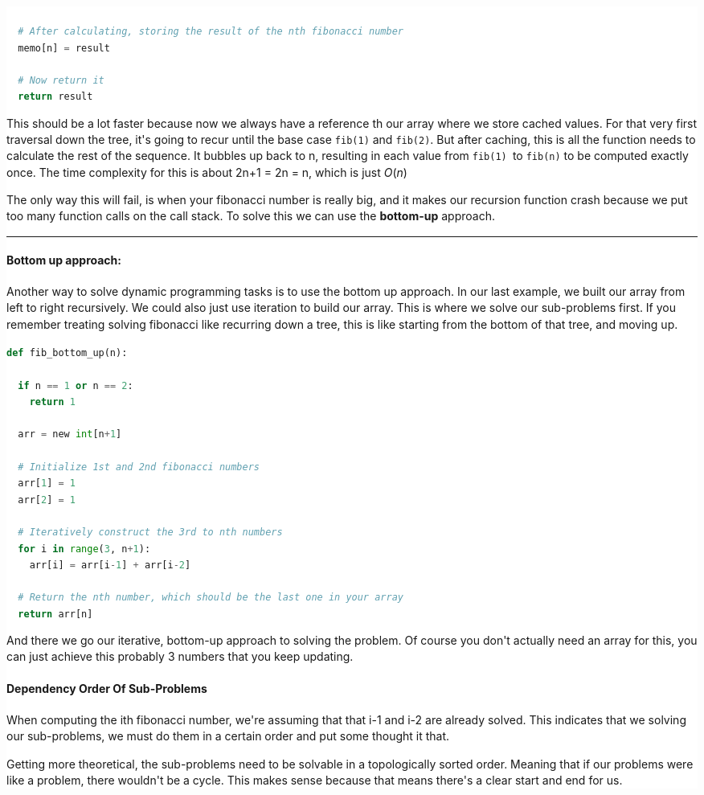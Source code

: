```Python

  # After calculating, storing the result of the nth fibonacci number
  memo[n] = result

  # Now return it 
  return result
```
This should be a lot faster because now we always have a reference th our array where we store cached values. For that very first traversal down the tree, it's going to recur until the base case `fib(1)` and `fib(2)`. But after caching, this is all the function needs to calculate the rest of the sequence. It bubbles up back to n, resulting in each value from `fib(1) `to `fib(n)` to be computed exactly once. The time complexity for this is about 2n+1 = 2n = n, which is just $O(n)$

The only way this will fail, is when your fibonacci number is really big, and it makes our recursion function crash because we put too many function calls on the call stack. To solve this we can use the **bottom-up** approach.

---
#### Bottom up approach:
Another way to solve dynamic programming tasks is to use the bottom up approach. In our last example, we built our array from left to right recursively. We could also just use iteration to build our array. This is where we solve our sub-problems first. If you remember treating solving fibonacci like recurring down a tree, this is like starting from the bottom of that tree, and moving up.

```Python
def fib_bottom_up(n):

  if n == 1 or n == 2:
    return 1
  
  arr = new int[n+1]

  # Initialize 1st and 2nd fibonacci numbers
  arr[1] = 1
  arr[2] = 1

  # Iteratively construct the 3rd to nth numbers 
  for i in range(3, n+1):
    arr[i] = arr[i-1] + arr[i-2]
  
  # Return the nth number, which should be the last one in your array
  return arr[n]
```
And there we go our iterative, bottom-up approach to solving the problem. Of course you don't actually need an array for this, you can just achieve this probably 3 numbers that you keep updating.

#### Dependency Order Of Sub-Problems
When computing the ith fibonacci number, we're assuming that that i-1 and i-2 are already solved. This indicates that we solving our sub-problems, we must do them in a certain order and put some thought it that. 

Getting more theoretical, the sub-problems need to be solvable in a topologically sorted order. Meaning that if our problems were like a problem, there wouldn't be a cycle. This makes sense because that means there's a clear start and end for us.
